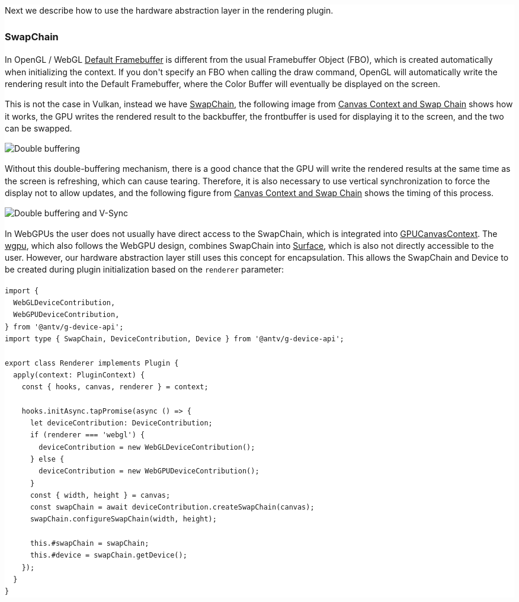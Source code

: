 Next we describe how to use the hardware abstraction layer in the rendering plugin.

### SwapChain

In OpenGL / WebGL [Default Framebuffer] is different from the usual Framebuffer Object (FBO), which is created automatically when initializing the context. If you don't specify an FBO when calling the draw command, OpenGL will automatically write the rendering result into the Default Framebuffer, where the Color Buffer will eventually be displayed on the screen.

This is not the case in Vulkan, instead we have [SwapChain], the following image from [Canvas Context and Swap Chain] shows how it works, the GPU writes the rendered result to the backbuffer, the frontbuffer is used for displaying it to the screen, and the two can be swapped.

![Double buffering](https://res.cloudinary.com/dx1kpewvo/image/upload/v1670938992/2022-12-19/webgpu_swap_1_nnce5v.png)

Without this double-buffering mechanism, there is a good chance that the GPU will write the rendered results at the same time as the screen is refreshing, which can cause tearing. Therefore, it is also necessary to use vertical synchronization to force the display not to allow updates, and the following figure from [Canvas Context and Swap Chain] shows the timing of this process.

![Double buffering and V-Sync](https://res.cloudinary.com/dx1kpewvo/image/upload/v1671030455/2022-12-19/webgpu_swap_5_asrq42.png)

In WebGPUs the user does not usually have direct access to the SwapChain, which is integrated into [GPUCanvasContext]. The [wgpu], which also follows the WebGPU design, combines SwapChain into [Surface], which is also not directly accessible to the user. However, our hardware abstraction layer still uses this concept for encapsulation. This allows the SwapChain and Device to be created during plugin initialization based on the `renderer` parameter:

```ts{13}
import {
  WebGLDeviceContribution,
  WebGPUDeviceContribution,
} from '@antv/g-device-api';
import type { SwapChain, DeviceContribution, Device } from '@antv/g-device-api';

export class Renderer implements Plugin {
  apply(context: PluginContext) {
    const { hooks, canvas, renderer } = context;

    hooks.initAsync.tapPromise(async () => {
      let deviceContribution: DeviceContribution;
      if (renderer === 'webgl') {
        deviceContribution = new WebGLDeviceContribution();
      } else {
        deviceContribution = new WebGPUDeviceContribution();
      }
      const { width, height } = canvas;
      const swapChain = await deviceContribution.createSwapChain(canvas);
      swapChain.configureSwapChain(width, height);

      this.#swapChain = swapChain;
      this.#device = swapChain.getDevice();
    });
  }
}
```


[WebGPU Ecosystem]: https://developer.chrome.com/blog/webgpu-ecosystem/
[From WebGL to WebGPU]: https://developer.chrome.com/blog/from-webgl-to-webgpu
[@antv/g-device-api]: https://github.com/antvis/g-device-api
[Intro to Plugin Oriented Programming]: https://pop-book.readthedocs.io/en/latest/index.html
[wgpu]: https://wgpu.rs/
[bevy]: https://bevyengine.org/
[noclip]: https://github.com/magcius/noclip.website
[Modyfi]: https://digest.browsertech.com/archive/browsertech-digest-how-modyfi-is-building-with/
[Async Constructor Pattern in JavaScript]: https://qwtel.com/posts/software/async-constructor-pattern/
[Animation: ready property]: https://developer.mozilla.org/en-US/docs/Web/API/Animation/ready
[Rendering the scene]: https://threejs.org/docs/index.html#manual/en/introduction/Creating-a-scene
[Creation of the WebGPU engine is asynchronous]: https://doc.babylonjs.com/setup/support/WebGPU/webGPUBreakingChanges#creation-of-the-webgpu-engine-is-asynchronous
[Spector.js]: https://spector.babylonjs.com/
[WebGPU Inspector]: https://github.com/brendan-duncan/webgpu_inspector
[tapable]: https://github.com/webpack/tapable
[Is the new Function performance really good?]: https://github.com/webpack/tapable/issues/162
[WebGL Fundamentals]: https://webglfundamentals.org/
[WebGPU Fundamentals]: https://webgpufundamentals.org/
[devicePixelRatio]: https://developer.mozilla.org/zh-CN/docs/Web/API/Window/devicePixelRatio
[headless-gl]: https://github.com/stackgl/headless-gl
[OffscreenCanvas]: https://developer.mozilla.org/zh-CN/docs/Web/API/OffscreenCanvas
[SwapChain]: https://vulkan-tutorial.com/Drawing_a_triangle/Presentation/Swap_chain
[Default Framebuffer]: https://www.khronos.org/opengl/wiki/Default_Framebuffer
[globalThis]: https://developer.mozilla.org/en-US/docs/Web/JavaScript/Reference/Global_Objects/globalThis
[Surface]: https://docs.rs/wgpu/latest/wgpu/struct.Surface.html
[GPUCanvasContext]: https://gpuweb.github.io/gpuweb/#canvas-context
[Canvas Context and Swap Chain]: https://carmencincotti.com/2022-12-19/how-to-render-a-webgpu-triangle-series-part-three-video/#bonus-content-swap-chain